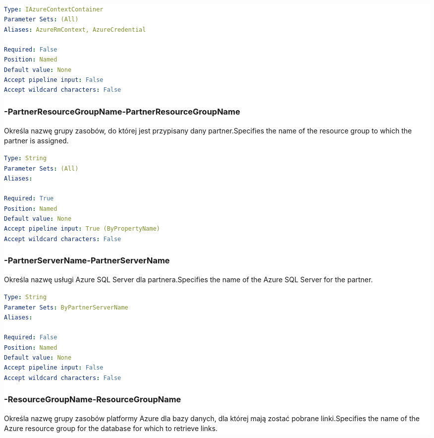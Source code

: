 ```yaml
Type: IAzureContextContainer
Parameter Sets: (All)
Aliases: AzureRmContext, AzureCredential

Required: False
Position: Named
Default value: None
Accept pipeline input: False
Accept wildcard characters: False
```

### <span data-ttu-id="bc1e5-116">-PartnerResourceGroupName</span><span class="sxs-lookup"><span data-stu-id="bc1e5-116">-PartnerResourceGroupName</span></span>
<span data-ttu-id="bc1e5-117">Określa nazwę grupy zasobów, do której jest przypisany dany partner.</span><span class="sxs-lookup"><span data-stu-id="bc1e5-117">Specifies the name of the resource group to which the partner is assigned.</span></span>

```yaml
Type: String
Parameter Sets: (All)
Aliases:

Required: True
Position: Named
Default value: None
Accept pipeline input: True (ByPropertyName)
Accept wildcard characters: False
```

### <span data-ttu-id="bc1e5-118">-PartnerServerName</span><span class="sxs-lookup"><span data-stu-id="bc1e5-118">-PartnerServerName</span></span>
<span data-ttu-id="bc1e5-119">Określa nazwę usługi Azure SQL Server dla partnera.</span><span class="sxs-lookup"><span data-stu-id="bc1e5-119">Specifies the name of the Azure SQL Server for the partner.</span></span>

```yaml
Type: String
Parameter Sets: ByPartnerServerName
Aliases:

Required: False
Position: Named
Default value: None
Accept pipeline input: False
Accept wildcard characters: False
```

### <span data-ttu-id="bc1e5-120">-ResourceGroupName</span><span class="sxs-lookup"><span data-stu-id="bc1e5-120">-ResourceGroupName</span></span>
<span data-ttu-id="bc1e5-121">Określa nazwę grupy zasobów platformy Azure dla bazy danych, dla której mają zostać pobrane linki.</span><span class="sxs-lookup"><span data-stu-id="bc1e5-121">Specifies the name of the Azure resource group for the database for which to retrieve links.</span></span>
